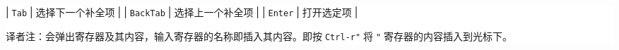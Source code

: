 | `Tab`                                       | 选择下一个补全项                               |
| `BackTab`                                   | 选择上一个补全项                               |
| `Enter`                                     | 打开选定项                                     |

译者注：会弹出寄存器及其内容，输入寄存器的名称即插入其内容。即按 `Ctrl-r"` 将 `"` 寄存器的内容插入到光标下。